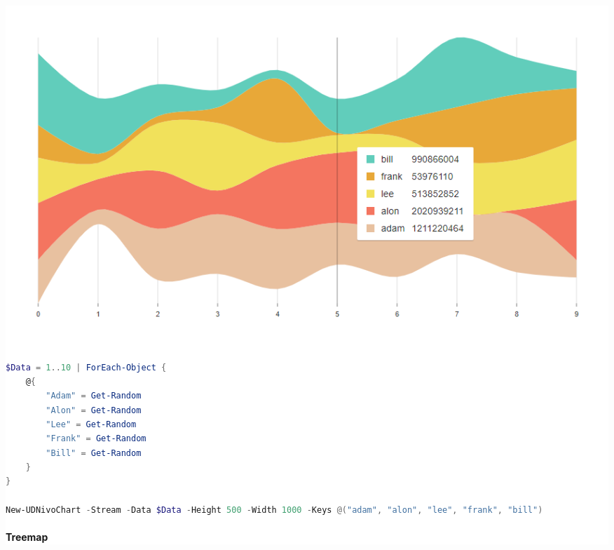 ![](<../../../../.gitbook/assets/image (89).png>)

```powershell
$Data = 1..10 | ForEach-Object { 
    @{
        "Adam" = Get-Random 
        "Alon" = Get-Random 
        "Lee" = Get-Random 
        "Frank" = Get-Random 
        "Bill" = Get-Random 
    }
}

New-UDNivoChart -Stream -Data $Data -Height 500 -Width 1000 -Keys @("adam", "alon", "lee", "frank", "bill")
```

#### Treemap
